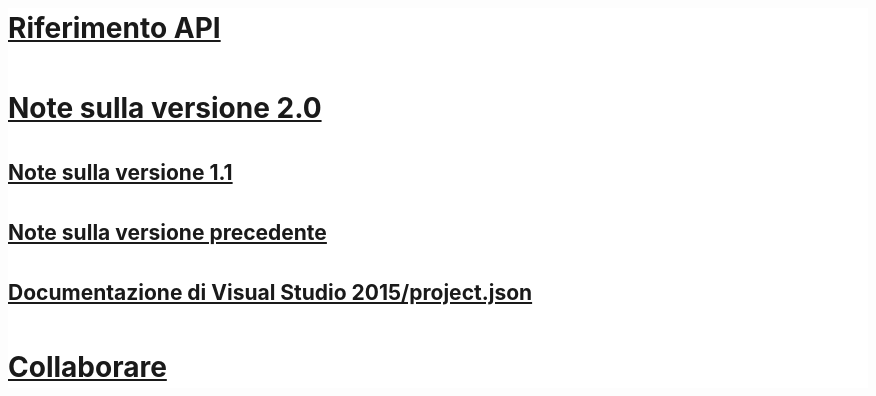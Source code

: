 # [Riferimento API](/aspnet/core/api/)

# [Note sulla versione 2.0](aspnetcore-2.0.md)
## [Note sulla versione 1.1](aspnetcore-1.1.md)
## [Note sulla versione precedente](https://github.com/aspnet/home/releases)
## [Documentazione di Visual Studio 2015/project.json](https://docs.microsoft.com/dotnet/articles/project-json)

# [Collaborare](https://github.com/aspnet/Docs/blob/master/CONTRIBUTING.md)
